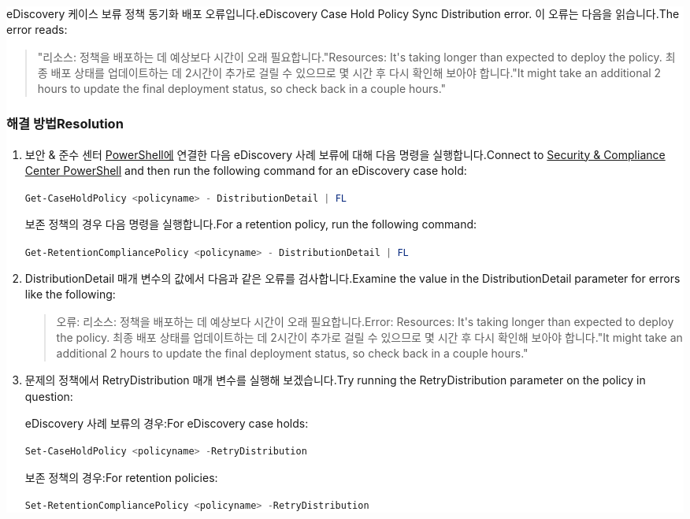 <span data-ttu-id="33e5c-175">eDiscovery 케이스 보류 정책 동기화 배포 오류입니다.</span><span class="sxs-lookup"><span data-stu-id="33e5c-175">eDiscovery Case Hold Policy Sync Distribution error.</span></span> <span data-ttu-id="33e5c-176">이 오류는 다음을 읽습니다.</span><span class="sxs-lookup"><span data-stu-id="33e5c-176">The error reads:</span></span>

> <span data-ttu-id="33e5c-177">"리소스: 정책을 배포하는 데 예상보다 시간이 오래 필요합니다.</span><span class="sxs-lookup"><span data-stu-id="33e5c-177">"Resources: It's taking longer than expected to deploy the policy.</span></span> <span data-ttu-id="33e5c-178">최종 배포 상태를 업데이트하는 데 2시간이 추가로 걸릴 수 있으므로 몇 시간 후 다시 확인해 보아야 합니다."</span><span class="sxs-lookup"><span data-stu-id="33e5c-178">It might take an additional 2 hours to update the final deployment status, so check back in a couple hours."</span></span>

### <a name="resolution"></a><span data-ttu-id="33e5c-179">해결 방법</span><span class="sxs-lookup"><span data-stu-id="33e5c-179">Resolution</span></span>

1. <span data-ttu-id="33e5c-180">보안 & 준수 센터 [PowerShell에](https://docs.microsoft.com/powershell/exchange/connect-to-scc-powershell) 연결한 다음 eDiscovery 사례 보류에 대해 다음 명령을 실행합니다.</span><span class="sxs-lookup"><span data-stu-id="33e5c-180">Connect to [Security & Compliance Center PowerShell](https://docs.microsoft.com/powershell/exchange/connect-to-scc-powershell) and then run the following command for an eDiscovery case hold:</span></span>

   ```powershell
   Get-CaseHoldPolicy <policyname> - DistributionDetail | FL
   ```

    <span data-ttu-id="33e5c-181">보존 정책의 경우 다음 명령을 실행합니다.</span><span class="sxs-lookup"><span data-stu-id="33e5c-181">For a retention policy, run the following command:</span></span>

   ```powershell
   Get-RetentionCompliancePolicy <policyname> - DistributionDetail | FL
   ```

2. <span data-ttu-id="33e5c-182">DistributionDetail 매개 변수의 값에서 다음과 같은 오류를 검사합니다.</span><span class="sxs-lookup"><span data-stu-id="33e5c-182">Examine the value in the DistributionDetail parameter for errors like the following:</span></span>

   > <span data-ttu-id="33e5c-183">오류: 리소스: 정책을 배포하는 데 예상보다 시간이 오래 필요합니다.</span><span class="sxs-lookup"><span data-stu-id="33e5c-183">Error: Resources: It's taking longer than expected to deploy the policy.</span></span> <span data-ttu-id="33e5c-184">최종 배포 상태를 업데이트하는 데 2시간이 추가로 걸릴 수 있으므로 몇 시간 후 다시 확인해 보아야 합니다."</span><span class="sxs-lookup"><span data-stu-id="33e5c-184">It might take an additional 2 hours to update the final deployment status, so check back in a couple hours."</span></span>

3. <span data-ttu-id="33e5c-185">문제의 정책에서 RetryDistribution 매개 변수를 실행해 보겠습니다.</span><span class="sxs-lookup"><span data-stu-id="33e5c-185">Try running the RetryDistribution parameter on the policy in question:</span></span>

   <span data-ttu-id="33e5c-186">eDiscovery 사례 보류의 경우:</span><span class="sxs-lookup"><span data-stu-id="33e5c-186">For eDiscovery case holds:</span></span>

   ```powershell
   Set-CaseHoldPolicy <policyname> -RetryDistribution
   ```

   <span data-ttu-id="33e5c-187">보존 정책의 경우:</span><span class="sxs-lookup"><span data-stu-id="33e5c-187">For retention policies:</span></span>

   ```powershell
   Set-RetentionCompliancePolicy <policyname> -RetryDistribution
   ```
